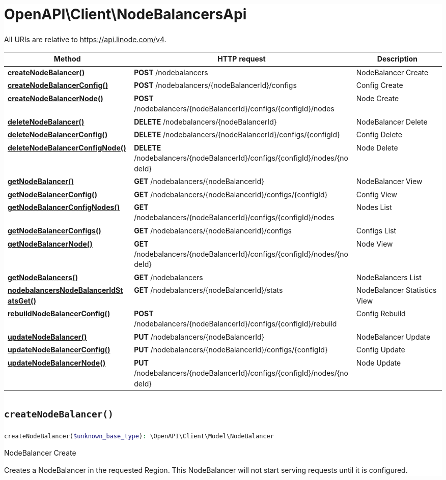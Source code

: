 # OpenAPI\Client\NodeBalancersApi

All URIs are relative to https://api.linode.com/v4.

Method | HTTP request | Description
------------- | ------------- | -------------
[**createNodeBalancer()**](NodeBalancersApi.md#createNodeBalancer) | **POST** /nodebalancers | NodeBalancer Create
[**createNodeBalancerConfig()**](NodeBalancersApi.md#createNodeBalancerConfig) | **POST** /nodebalancers/{nodeBalancerId}/configs | Config Create
[**createNodeBalancerNode()**](NodeBalancersApi.md#createNodeBalancerNode) | **POST** /nodebalancers/{nodeBalancerId}/configs/{configId}/nodes | Node Create
[**deleteNodeBalancer()**](NodeBalancersApi.md#deleteNodeBalancer) | **DELETE** /nodebalancers/{nodeBalancerId} | NodeBalancer Delete
[**deleteNodeBalancerConfig()**](NodeBalancersApi.md#deleteNodeBalancerConfig) | **DELETE** /nodebalancers/{nodeBalancerId}/configs/{configId} | Config Delete
[**deleteNodeBalancerConfigNode()**](NodeBalancersApi.md#deleteNodeBalancerConfigNode) | **DELETE** /nodebalancers/{nodeBalancerId}/configs/{configId}/nodes/{nodeId} | Node Delete
[**getNodeBalancer()**](NodeBalancersApi.md#getNodeBalancer) | **GET** /nodebalancers/{nodeBalancerId} | NodeBalancer View
[**getNodeBalancerConfig()**](NodeBalancersApi.md#getNodeBalancerConfig) | **GET** /nodebalancers/{nodeBalancerId}/configs/{configId} | Config View
[**getNodeBalancerConfigNodes()**](NodeBalancersApi.md#getNodeBalancerConfigNodes) | **GET** /nodebalancers/{nodeBalancerId}/configs/{configId}/nodes | Nodes List
[**getNodeBalancerConfigs()**](NodeBalancersApi.md#getNodeBalancerConfigs) | **GET** /nodebalancers/{nodeBalancerId}/configs | Configs List
[**getNodeBalancerNode()**](NodeBalancersApi.md#getNodeBalancerNode) | **GET** /nodebalancers/{nodeBalancerId}/configs/{configId}/nodes/{nodeId} | Node View
[**getNodeBalancers()**](NodeBalancersApi.md#getNodeBalancers) | **GET** /nodebalancers | NodeBalancers List
[**nodebalancersNodeBalancerIdStatsGet()**](NodeBalancersApi.md#nodebalancersNodeBalancerIdStatsGet) | **GET** /nodebalancers/{nodeBalancerId}/stats | NodeBalancer Statistics View
[**rebuildNodeBalancerConfig()**](NodeBalancersApi.md#rebuildNodeBalancerConfig) | **POST** /nodebalancers/{nodeBalancerId}/configs/{configId}/rebuild | Config Rebuild
[**updateNodeBalancer()**](NodeBalancersApi.md#updateNodeBalancer) | **PUT** /nodebalancers/{nodeBalancerId} | NodeBalancer Update
[**updateNodeBalancerConfig()**](NodeBalancersApi.md#updateNodeBalancerConfig) | **PUT** /nodebalancers/{nodeBalancerId}/configs/{configId} | Config Update
[**updateNodeBalancerNode()**](NodeBalancersApi.md#updateNodeBalancerNode) | **PUT** /nodebalancers/{nodeBalancerId}/configs/{configId}/nodes/{nodeId} | Node Update


## `createNodeBalancer()`

```php
createNodeBalancer($unknown_base_type): \OpenAPI\Client\Model\NodeBalancer
```

NodeBalancer Create

Creates a NodeBalancer in the requested Region. This NodeBalancer will not start serving requests until it is configured.
